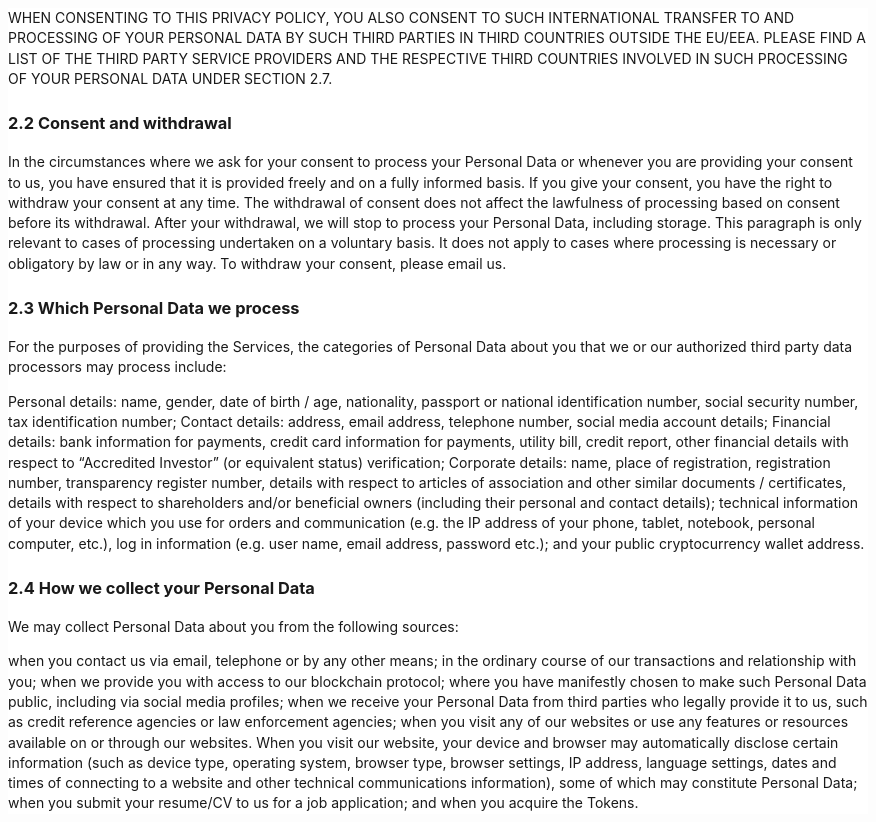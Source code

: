 WHEN CONSENTING TO THIS PRIVACY POLICY, YOU ALSO CONSENT TO SUCH INTERNATIONAL TRANSFER TO AND PROCESSING OF YOUR PERSONAL DATA BY SUCH THIRD PARTIES IN THIRD COUNTRIES OUTSIDE THE EU/EEA. PLEASE FIND A LIST OF THE THIRD PARTY SERVICE PROVIDERS AND THE RESPECTIVE THIRD COUNTRIES INVOLVED IN SUCH PROCESSING OF YOUR PERSONAL DATA UNDER SECTION 2.7.

### 2.2 Consent and withdrawal

In the circumstances where we ask for your consent to process your Personal Data or whenever you are providing your consent to us, you have ensured that it is provided freely and on a fully informed basis. If you give your consent, you have the right to withdraw your consent at any time. The withdrawal of consent does not affect the lawfulness of processing based on consent before its withdrawal. After your withdrawal, we will stop to process your Personal Data, including storage. This paragraph is only relevant to cases of processing undertaken on a voluntary basis. It does not apply to cases where processing is necessary or obligatory by law or in any way. To withdraw your consent, please email us. 

### 2.3 Which Personal Data we process

For the purposes of providing the Services, the categories of Personal Data about you that we or our authorized third party data processors may process include:

Personal details: name, gender, date of birth / age, nationality, passport or national identification number, social security number, tax identification number;
Contact details: address, email address, telephone number, social media account details;
Financial details: bank information for payments, credit card information for payments, utility bill, credit report, other financial details with respect to “Accredited Investor” (or equivalent status) verification;
Corporate details: name, place of registration, registration number, transparency register number, details with respect to articles of association and other similar documents / certificates, details with respect to shareholders and/or beneficial owners (including their personal and contact details);
technical information of your device which you use for orders and communication (e.g. the IP address of your phone, tablet, notebook, personal computer, etc.), log in information (e.g. user name, email address, password etc.); and
your public cryptocurrency wallet address.

### 2.4 How we collect your Personal Data

We may collect Personal Data about you from the following sources:

when you contact us via email, telephone or by any other means;
in the ordinary course of our transactions and relationship with you;
when we provide you with access to our blockchain protocol;
where you have manifestly chosen to make such Personal Data public, including via social media profiles;
when we receive your Personal Data from third parties who legally provide it to us, such as credit reference agencies or law enforcement agencies;
when you visit any of our websites or use any features or resources available on or through our websites. When you visit our website, your device and browser may automatically disclose certain information (such as device type, operating system, browser type, browser settings, IP address, language settings, dates and times of connecting to a website and other technical communications information), some of which may constitute Personal Data;
when you submit your resume/CV to us for a job application; and
when you acquire the Tokens.
